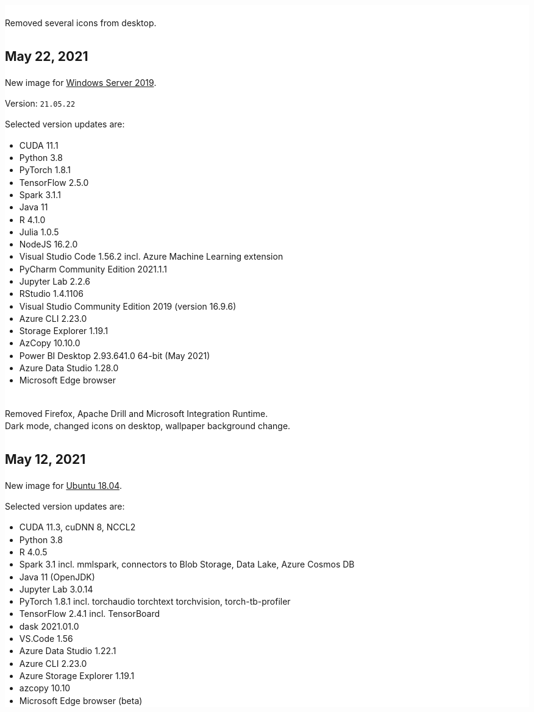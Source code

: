 <br/>
Removed several icons from desktop.

## May 22, 2021

New image for [Windows Server 2019](https://azuremarketplace.microsoft.com/marketplace/apps/microsoft-dsvm.dsvm-win-2019?tab=Overview).

Version: `21.05.22`

Selected version updates are:
- CUDA 11.1
- Python 3.8
- PyTorch 1.8.1
- TensorFlow 2.5.0
- Spark 3.1.1
- Java 11
- R 4.1.0
- Julia 1.0.5
- NodeJS 16.2.0
- Visual Studio Code 1.56.2 incl. Azure Machine Learning extension
- PyCharm Community Edition 2021.1.1
- Jupyter Lab 2.2.6
- RStudio 1.4.1106
- Visual Studio Community Edition 2019 (version 16.9.6)
- Azure CLI 2.23.0
- Storage Explorer 1.19.1
- AzCopy 10.10.0
- Power BI Desktop 2.93.641.0 64-bit (May 2021)
- Azure Data Studio 1.28.0
- Microsoft Edge browser

<br/>
Removed Firefox, Apache Drill and Microsoft Integration Runtime.

<br/>
Dark mode, changed icons on desktop, wallpaper background change.

## May 12, 2021

New image for [Ubuntu 18.04](https://azuremarketplace.microsoft.com/marketplace/apps/tidalmediainc.ubuntu-18-04?tab=Overview).

Selected version updates are:
- CUDA 11.3, cuDNN 8, NCCL2
- Python 3.8
- R 4.0.5
- Spark 3.1 incl. mmlspark, connectors to Blob Storage, Data Lake, Azure Cosmos DB
- Java 11 (OpenJDK)
- Jupyter Lab 3.0.14
- PyTorch 1.8.1 incl. torchaudio torchtext torchvision, torch-tb-profiler
- TensorFlow 2.4.1 incl. TensorBoard
- dask 2021.01.0
- VS.Code 1.56
- Azure Data Studio 1.22.1
- Azure CLI 2.23.0
- Azure Storage Explorer 1.19.1
- azcopy 10.10
- Microsoft Edge browser (beta)
